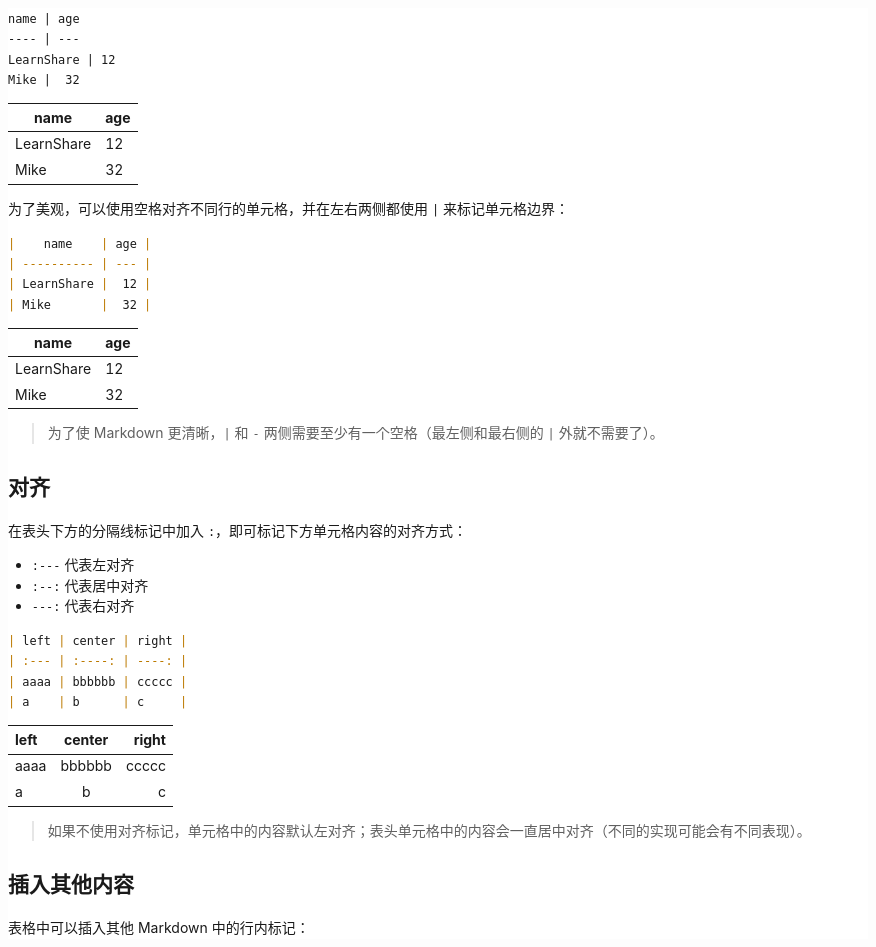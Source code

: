 ```markdown
name | age
---- | ---
LearnShare | 12
Mike |  32
```

name | age
---- | ---
LearnShare | 12
Mike | 32

为了美观，可以使用空格对齐不同行的单元格，并在左右两侧都使用 `|` 来标记单元格边界：

```markdown
|    name    | age |
| ---------- | --- |
| LearnShare |  12 |
| Mike       |  32 |
```

|    name    | age |
| ---------- | --- |
| LearnShare |  12 |
| Mike       |  32 |

>为了使 Markdown 更清晰，`|` 和 `-` 两侧需要至少有一个空格（最左侧和最右侧的 `|` 外就不需要了）。

对齐
----

在表头下方的分隔线标记中加入 `:`，即可标记下方单元格内容的对齐方式：

+ `:---` 代表左对齐
+ `:--:` 代表居中对齐
+ `---:` 代表右对齐

```markdown
| left | center | right |
| :--- | :----: | ----: |
| aaaa | bbbbbb | ccccc |
| a    | b      | c     |
```

| left | center | right |
| :--- | :----: | ----: |
| aaaa | bbbbbb | ccccc |
| a    | b      | c     |

>如果不使用对齐标记，单元格中的内容默认左对齐；表头单元格中的内容会一直居中对齐（不同的实现可能会有不同表现）。

插入其他内容
----

表格中可以插入其他 Markdown 中的行内标记：
